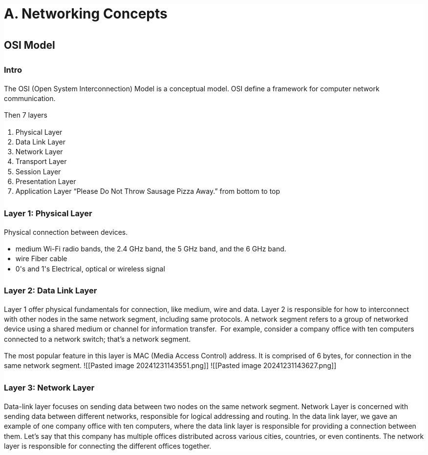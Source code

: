 # A. Networking Concepts
## OSI Model
### Intro
The OSI (Open System Interconnection) Model is a conceptual model.
OSI define a framework for computer network communication.

Then 7 layers
1. Physical Layer
2. Data Link Layer
3. Network Layer
4. Transport Layer
5. Session Layer
6. Presentation Layer
7. Application Layer
“Please Do Not Throw Sausage Pizza Away.” from bottom to top
### Layer 1: Physical Layer

Physical connection between devices.
- medium
Wi-Fi radio bands, the 2.4 GHz band, the 5 GHz band, and the 6 GHz band.
- wire
Fiber cable
- 0's and 1's
Electrical, optical or wireless signal
### Layer 2: Data Link Layer

Layer 1 offer physical fundamentals for connection, like medium, wire and data.
Layer 2 is responsible for how to interconnect with other nodes in the same network segment, including same protocols.
A network segment refers to a group of networked device using a shared medium or channel for information transfer.
	 For example, consider a company office with ten computers connected to a network switch; that’s a network segment.

The most popular feature in this layer is MAC (Media Access Control) address.
It is comprised of 6 bytes, for connection in the same network segment.
![[Pasted image 20241231143551.png]]
![[Pasted image 20241231143627.png]]

### Layer 3: Network Layer

Data-link layer focuses on sending data between two nodes on the same network segment.
Network Layer is concerned with sending data between different networks, responsible for logical addressing and routing.
	In the data link layer, we gave an example of one company office with ten computers, where the data link layer is responsible for providing a connection between them. Let’s say that this company has multiple offices distributed across various cities, countries, or even continents. The network layer is responsible for connecting the different offices together.
